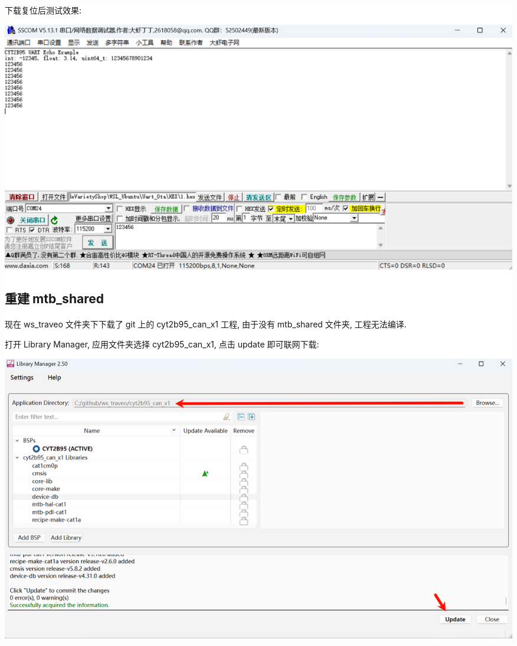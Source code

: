 下载复位后测试效果:

![image-20251028190524225](README.assets/image-20251028190524225.png)





## 重建 mtb_shared

现在 ws_traveo 文件夹下下载了 git 上的 cyt2b95_can_x1 工程, 由于没有 mtb_shared 文件夹, 工程无法编译.

打开 Library Manager, 应用文件夹选择 cyt2b95_can_x1, 点击 update 即可联网下载:

![image-20251029110433728](README.assets/image-20251029110433728.png)

